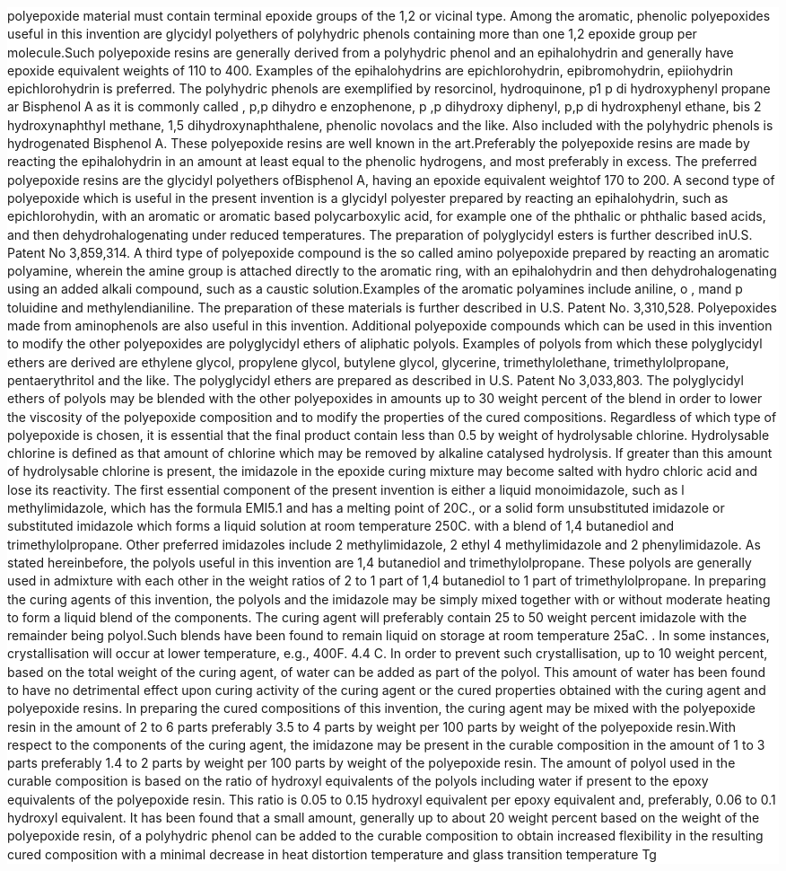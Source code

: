 polyepoxide material must contain terminal epoxide groups of the 1,2 or vicinal type. Among the aromatic, phenolic polyepoxides useful in this invention are glycidyl polyethers of polyhydric phenols containing more than one 1,2 epoxide group per molecule.Such polyepoxide resins are generally derived from a polyhydric phenol and an epihalohydrin and generally have epoxide equivalent weights of 110 to 400. Examples of the epihalohydrins are epichlorohydrin, epibromohydrin, epiiohydrin epichlorohydrin is preferred. The polyhydric phenols are exemplified by resorcinol, hydroquinone, p1 p di hydroxyphenyl propane ar Bisphenol A as it is commonly called , p,p dihydro e enzophenone, p ,p dihydroxy diphenyl, p,p di hydroxphenyl ethane, bis 2 hydroxynaphthyl methane, 1,5 dihydroxynaphthalene, phenolic novolacs and the like. Also included with the polyhydric phenols is hydrogenated Bisphenol A. These polyepoxide resins are well known in the art.Preferably the polyepoxide resins are made by reacting the epihalohydrin in an amount at least equal to the phenolic hydrogens, and most preferably in excess. The preferred polyepoxide resins are the glycidyl polyethers ofBisphenol A, having an epoxide equivalent weightof 170 to 200. A second type of polyepoxide which is useful in the present invention is a glycidyl polyester prepared by reacting an epihalohydrin, such as epichlorohydin, with an aromatic or aromatic based polycarboxylic acid, for example one of the phthalic or phthalic based acids, and then dehydrohalogenating under reduced temperatures. The preparation of polyglycidyl esters is further described inU.S. Patent No 3,859,314. A third type of polyepoxide compound is the so called amino polyepoxide prepared by reacting an aromatic polyamine, wherein the amine group is attached directly to the aromatic ring, with an epihalohydrin and then dehydrohalogenating using an added alkali compound, such as a caustic solution.Examples of the aromatic polyamines include aniline, o , mand p toluidine and methylendianiline. The preparation of these materials is further described in U.S. Patent No. 3,310,528. Polyepoxides made from aminophenols are also useful in this invention. Additional polyepoxide compounds which can be used in this invention to modify the other polyepoxides are polyglycidyl ethers of aliphatic polyols. Examples of polyols from which these polyglycidyl ethers are derived are ethylene glycol, propylene glycol, butylene glycol, glycerine, trimethylolethane, trimethylolpropane, pentaerythritol and the like. The polyglycidyl ethers are prepared as described in U.S. Patent No 3,033,803. The polyglycidyl ethers of polyols may be blended with the other polyepoxides in amounts up to 30 weight percent of the blend in order to lower the viscosity of the polyepoxide composition and to modify the properties of the cured compositions. Regardless of which type of polyepoxide is chosen, it is essential that the final product contain less than 0.5 by weight of hydrolysable chlorine. Hydrolysable chlorine is defined as that amount of chlorine which may be removed by alkaline catalysed hydrolysis. If greater than this amount of hydrolysable chlorine is present, the imidazole in the epoxide curing mixture may become salted with hydro chloric acid and lose its reactivity. The first essential component of the present invention is either a liquid monoimidazole, such as l methylimidazole, which has the formula EMI5.1 and has a melting point of 20C., or a solid form unsubstituted imidazole or substituted imidazole which forms a liquid solution at room temperature 250C. with a blend of 1,4 butanediol and trimethylolpropane. Other preferred imidazoles include 2 methylimidazole, 2 ethyl 4 methylimidazole and 2 phenylimidazole. As stated hereinbefore, the polyols useful in this invention are 1,4 butanediol and trimethylolpropane. These polyols are generally used in admixture with each other in the weight ratios of 2 to 1 part of 1,4 butanediol to 1 part of trimethylolpropane. In preparing the curing agents of this invention, the polyols and the imidazole may be simply mixed together with or without moderate heating to form a liquid blend of the components. The curing agent will preferably contain 25 to 50 weight percent imidazole with the remainder being polyol.Such blends have been found to remain liquid on storage at room temperature 25aC. . In some instances, crystallisation will occur at lower temperature, e.g., 400F. 4.4 C. In order to prevent such crystallisation, up to 10 weight percent, based on the total weight of the curing agent, of water can be added as part of the polyol. This amount of water has been found to have no detrimentaI effect upon curing activity of the curing agent or the cured properties obtained with the curing agent and polyepoxide resins. In preparing the cured compositions of this invention, the curing agent may be mixed with the polyepoxide resin in the amount of 2 to 6 parts preferably 3.5 to 4 parts by weight per 100 parts by weight of the polyepoxide resin.With respect to the components of the curing agent, the imidazone may be present in the curable composition in the amount of 1 to 3 parts preferably 1.4 to 2 parts by weight per 100 parts by weight of the polyepoxide resin. The amount of polyol used in the curable composition is based on the ratio of hydroxyl equivalents of the polyols including water if present to the epoxy equivalents of the polyepoxide resin. This ratio is 0.05 to 0.15 hydroxyl equivalent per epoxy equivalent and, preferably, 0.06 to 0.1 hydroxyl equivalent. It has been found that a small amount, generally up to about 20 weight percent based on the weight of the polyepoxide resin, of a polyhydric phenol can be added to the curable composition to obtain increased flexibility in the resulting cured composition with a minimal decrease in heat distortion temperature and glass transition temperature Tg